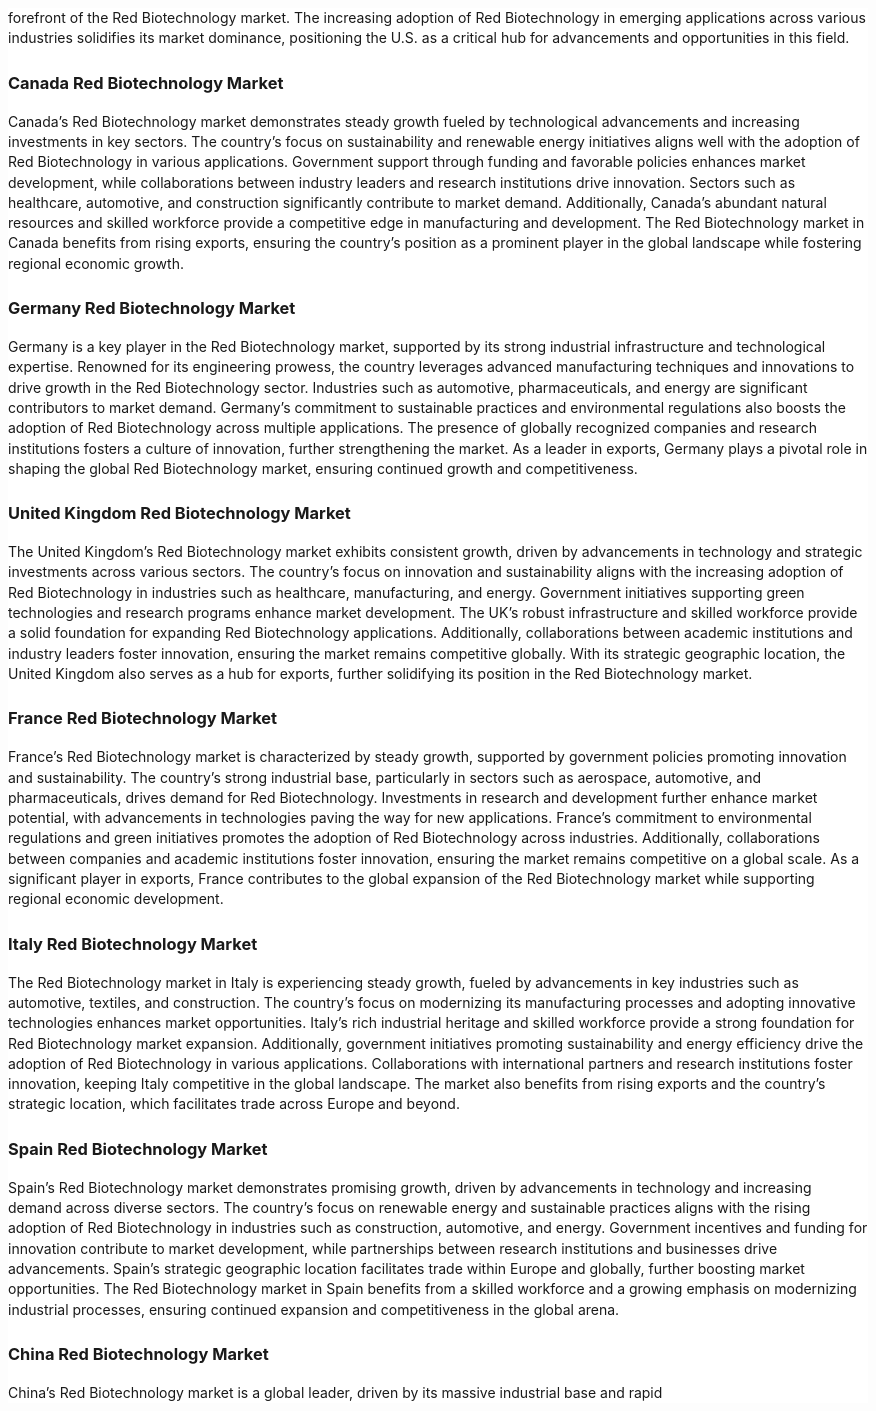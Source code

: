 forefront of the Red Biotechnology market. The increasing adoption of Red Biotechnology in emerging applications across various industries solidifies its market dominance, positioning the U.S. as a critical hub for advancements and opportunities in this field.</p><h3>Canada Red Biotechnology Market</h3><p>Canada&rsquo;s Red Biotechnology market demonstrates steady growth fueled by technological advancements and increasing investments in key sectors. The country&rsquo;s focus on sustainability and renewable energy initiatives aligns well with the adoption of Red Biotechnology in various applications. Government support through funding and favorable policies enhances market development, while collaborations between industry leaders and research institutions drive innovation. Sectors such as healthcare, automotive, and construction significantly contribute to market demand. Additionally, Canada&rsquo;s abundant natural resources and skilled workforce provide a competitive edge in manufacturing and development. The Red Biotechnology market in Canada benefits from rising exports, ensuring the country&rsquo;s position as a prominent player in the global landscape while fostering regional economic growth.</p><h3>Germany Red Biotechnology Market</h3><p>Germany is a key player in the Red Biotechnology market, supported by its strong industrial infrastructure and technological expertise. Renowned for its engineering prowess, the country leverages advanced manufacturing techniques and innovations to drive growth in the Red Biotechnology sector. Industries such as automotive, pharmaceuticals, and energy are significant contributors to market demand. Germany&rsquo;s commitment to sustainable practices and environmental regulations also boosts the adoption of Red Biotechnology across multiple applications. The presence of globally recognized companies and research institutions fosters a culture of innovation, further strengthening the market. As a leader in exports, Germany plays a pivotal role in shaping the global Red Biotechnology market, ensuring continued growth and competitiveness.</p><h3>United Kingdom Red Biotechnology Market</h3><p>The United Kingdom&rsquo;s Red Biotechnology market exhibits consistent growth, driven by advancements in technology and strategic investments across various sectors. The country&rsquo;s focus on innovation and sustainability aligns with the increasing adoption of Red Biotechnology in industries such as healthcare, manufacturing, and energy. Government initiatives supporting green technologies and research programs enhance market development. The UK&rsquo;s robust infrastructure and skilled workforce provide a solid foundation for expanding Red Biotechnology applications. Additionally, collaborations between academic institutions and industry leaders foster innovation, ensuring the market remains competitive globally. With its strategic geographic location, the United Kingdom also serves as a hub for exports, further solidifying its position in the Red Biotechnology market.</p><h3>France Red Biotechnology Market</h3><p>France&rsquo;s Red Biotechnology market is characterized by steady growth, supported by government policies promoting innovation and sustainability. The country&rsquo;s strong industrial base, particularly in sectors such as aerospace, automotive, and pharmaceuticals, drives demand for Red Biotechnology. Investments in research and development further enhance market potential, with advancements in technologies paving the way for new applications. France&rsquo;s commitment to environmental regulations and green initiatives promotes the adoption of Red Biotechnology across industries. Additionally, collaborations between companies and academic institutions foster innovation, ensuring the market remains competitive on a global scale. As a significant player in exports, France contributes to the global expansion of the Red Biotechnology market while supporting regional economic development.</p><h3>Italy Red Biotechnology Market</h3><p>The Red Biotechnology market in Italy is experiencing steady growth, fueled by advancements in key industries such as automotive, textiles, and construction. The country&rsquo;s focus on modernizing its manufacturing processes and adopting innovative technologies enhances market opportunities. Italy&rsquo;s rich industrial heritage and skilled workforce provide a strong foundation for Red Biotechnology market expansion. Additionally, government initiatives promoting sustainability and energy efficiency drive the adoption of Red Biotechnology in various applications. Collaborations with international partners and research institutions foster innovation, keeping Italy competitive in the global landscape. The market also benefits from rising exports and the country&rsquo;s strategic location, which facilitates trade across Europe and beyond.</p><h3>Spain Red Biotechnology Market</h3><p>Spain&rsquo;s Red Biotechnology market demonstrates promising growth, driven by advancements in technology and increasing demand across diverse sectors. The country&rsquo;s focus on renewable energy and sustainable practices aligns with the rising adoption of Red Biotechnology in industries such as construction, automotive, and energy. Government incentives and funding for innovation contribute to market development, while partnerships between research institutions and businesses drive advancements. Spain&rsquo;s strategic geographic location facilitates trade within Europe and globally, further boosting market opportunities. The Red Biotechnology market in Spain benefits from a skilled workforce and a growing emphasis on modernizing industrial processes, ensuring continued expansion and competitiveness in the global arena.</p><h3>China Red Biotechnology Market</h3><p>China&rsquo;s Red Biotechnology market is a global leader, driven by its massive industrial base and rapid